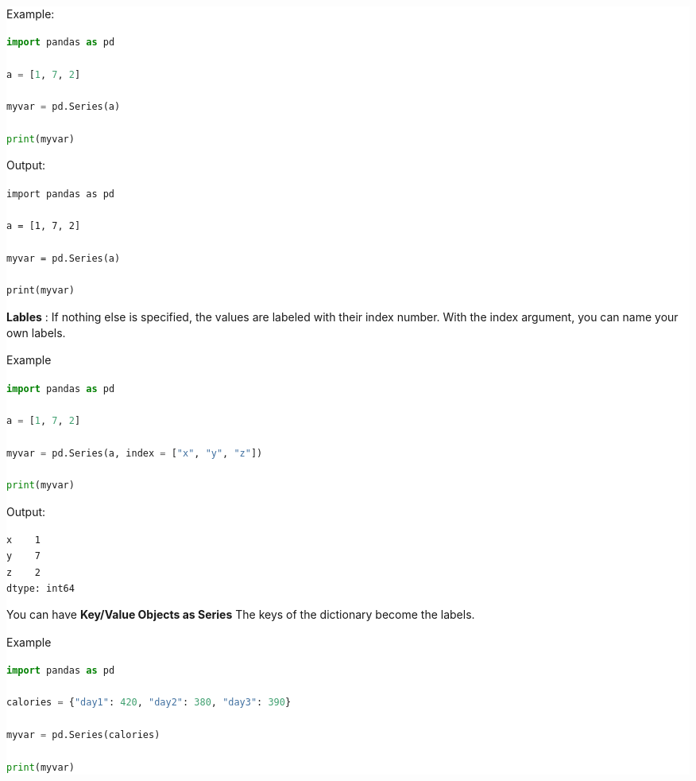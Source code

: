 Example:

```python
import pandas as pd

a = [1, 7, 2]

myvar = pd.Series(a)

print(myvar)
```

Output:
```
import pandas as pd

a = [1, 7, 2]

myvar = pd.Series(a)

print(myvar)
```

**Lables** : If nothing else is specified, the values are labeled with their index number. With the index argument, you can name your own labels.

Example
```python
import pandas as pd

a = [1, 7, 2]

myvar = pd.Series(a, index = ["x", "y", "z"])

print(myvar)
```

Output:  
```
x    1
y    7
z    2
dtype: int64
```

You can have **Key/Value Objects as Series**
The keys of the dictionary become the labels.

Example

```python
import pandas as pd

calories = {"day1": 420, "day2": 380, "day3": 390}

myvar = pd.Series(calories)

print(myvar)
```
